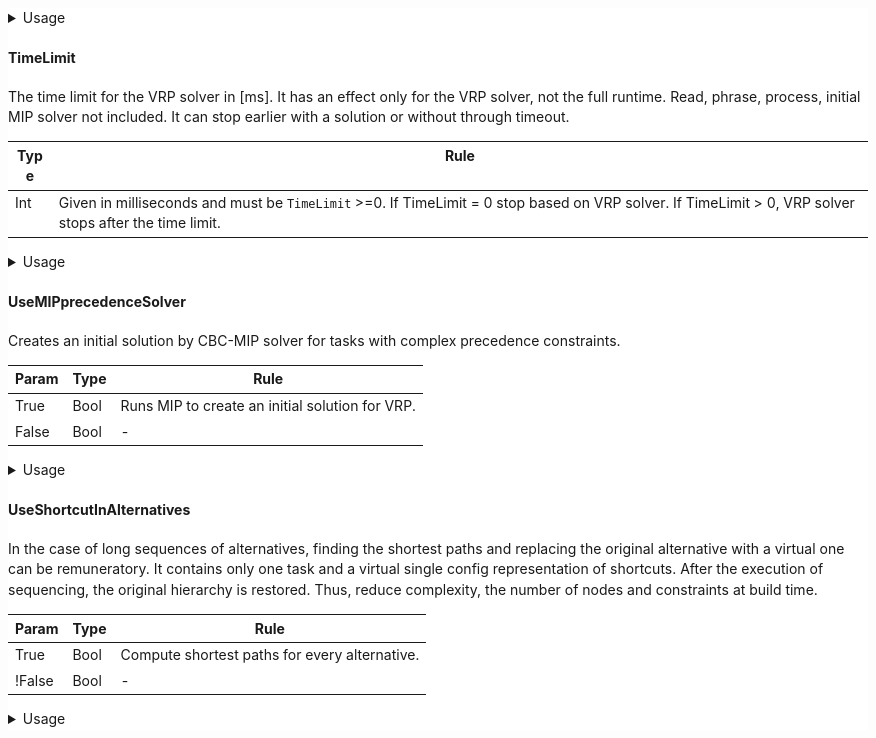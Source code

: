 <details><summary>Usage</summary></details>

#### TimeLimit

The time limit for the VRP solver in [ms]. It has an effect only for the VRP solver, not the full runtime. Read, phrase, process, initial MIP solver not included. It can stop earlier with a solution or without through timeout.

| Type  | Rule   |
| ----- | ------ |
| Int   | Given in milliseconds and must be `TimeLimit` >=0. If TimeLimit = 0 stop based on VRP solver. If TimeLimit > 0, VRP solver stops after the time limit. |

<details><summary>Usage</summary></details>

#### UseMIPprecedenceSolver

Creates an initial solution by CBC-MIP solver for tasks with complex precedence constraints.

| Param                    | Type  |Rule   |
| ------------------------ | ----- |------ |
| True | Bool | Runs MIP to create an initial solution for VRP. |
| False| Bool | -                                               |

<details><summary>Usage</summary></details>

#### UseShortcutInAlternatives

In the case of long sequences of alternatives, finding the shortest paths and replacing the original alternative with a virtual one can be remuneratory. It contains only one task and a virtual single config representation of shortcuts. After the execution of sequencing, the original hierarchy is restored. Thus, reduce complexity, the number of nodes and constraints at build time.

| Param                    | Type  |Rule   |
| ------------------------ | ----- |------ |
| True | Bool | Compute shortest paths for every alternative. |
| !False| Bool | -                                               |

<details><summary>Usage</summary></details>
